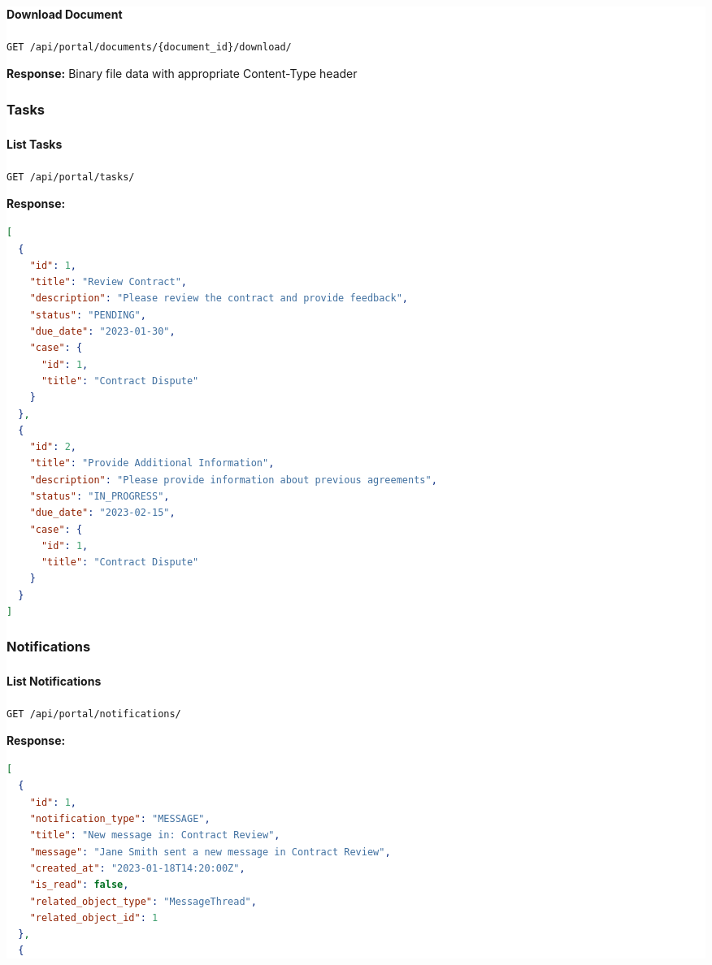 #### Download Document

```
GET /api/portal/documents/{document_id}/download/
```

**Response:**
Binary file data with appropriate Content-Type header

### Tasks

#### List Tasks

```
GET /api/portal/tasks/
```

**Response:**
```json
[
  {
    "id": 1,
    "title": "Review Contract",
    "description": "Please review the contract and provide feedback",
    "status": "PENDING",
    "due_date": "2023-01-30",
    "case": {
      "id": 1,
      "title": "Contract Dispute"
    }
  },
  {
    "id": 2,
    "title": "Provide Additional Information",
    "description": "Please provide information about previous agreements",
    "status": "IN_PROGRESS",
    "due_date": "2023-02-15",
    "case": {
      "id": 1,
      "title": "Contract Dispute"
    }
  }
]
```

### Notifications

#### List Notifications

```
GET /api/portal/notifications/
```

**Response:**
```json
[
  {
    "id": 1,
    "notification_type": "MESSAGE",
    "title": "New message in: Contract Review",
    "message": "Jane Smith sent a new message in Contract Review",
    "created_at": "2023-01-18T14:20:00Z",
    "is_read": false,
    "related_object_type": "MessageThread",
    "related_object_id": 1
  },
  {
```